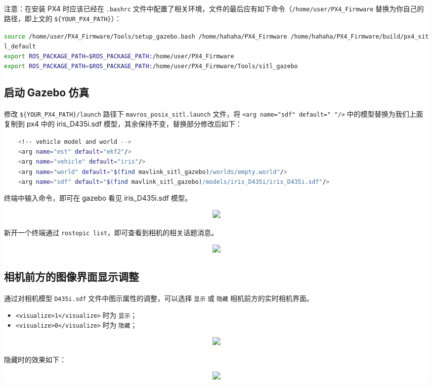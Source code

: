 注意：在安装 PX4 时应该已经在 `.bashrc` 文件中配置了相关环境，文件的最后应有如下命令（`/home/user/PX4_Firmware` 替换为你自己的路径，即上文的 `${YOUR_PX4_PATH}`）：

```bash
source /home/user/PX4_Firmware/Tools/setup_gazebo.bash /home/hahaha/PX4_Firmware /home/hahaha/PX4_Firmware/build/px4_sitl_default
export ROS_PACKAGE_PATH=$ROS_PACKAGE_PATH:/home/user/PX4_Firmware
export ROS_PACKAGE_PATH=$ROS_PACKAGE_PATH:/home/user/PX4_Firmware/Tools/sitl_gazebo

```

## 启动 Gazebo 仿真

修改 `${YOUR_PX4_PATH}/launch` 路径下 `mavros_posix_sitl.launch` 文件，将 `<arg name="sdf" default=" "/>` 中的模型替换为我们上面复制到 px4 中的 iris_D435i.sdf 模型，其余保持不变，替换部分修改后如下：

```bash
    <!-- vehicle model and world -->
    <arg name="est" default="ekf2"/>
    <arg name="vehicle" default="iris"/>
    <arg name="world" default="$(find mavlink_sitl_gazebo)/worlds/empty.world"/>
    <arg name="sdf" default="$(find mavlink_sitl_gazebo)/models/iris_D435i/iris_D435i.sdf"/>

```

终端中输入命令，即可在 gazebo 看见 iris_D435i.sdf 模型。

<p align="center">
  <img src="pictures/iris_D435i.png" width = "400" />
</p>

新开一个终端通过 `rostopic list`，即可查看到相机的相关话题消息。

<p align="center">
  <img src="pictures/rostopic.png" width = "300" />
</p>

## 相机前方的图像界面显示调整

通过对相机模型 `D435i.sdf` 文件中图示属性的调整，可以选择 `显示` 或 `隐藏` 相机前方的实时相机界面。

- `<visualize>1</visualize>` 时为 `显示`；
- `<visualize>0</visualize>` 时为 `隐藏`；

<p align="center">
  <img src="pictures/D435i.png" width = "400" />
</p>

隐藏时的效果如下：

<p align="center">
  <img src="pictures/iris_D435i_without_front_viewer.png" width = "400" />
</p>
